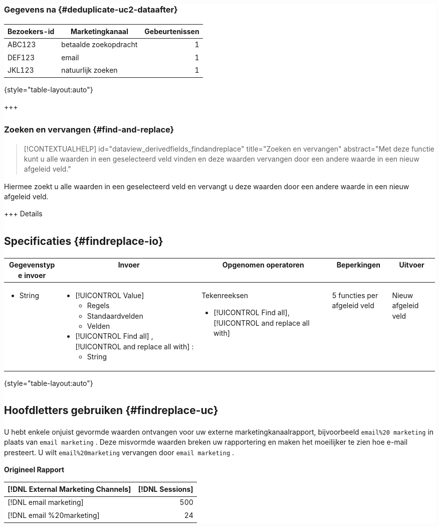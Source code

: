 ### Gegevens na {#deduplicate-uc2-dataafter}

| Bezoekers-id | Marketingkanaal | Gebeurtenissen |
|----|---|---:|
| ABC123 | betaalde zoekopdracht | 1 |
| DEF123 | email | 1 |
| JKL123 | natuurlijk zoeken | 1 |

{style="table-layout:auto"}

+++




### Zoeken en vervangen {#find-and-replace}



>[!CONTEXTUALHELP]
>id="dataview_derivedfields_findandreplace"
>title="Zoeken en vervangen"
>abstract="Met deze functie kunt u alle waarden in een geselecteerd veld vinden en deze waarden vervangen door een andere waarde in een nieuw afgeleid veld."




Hiermee zoekt u alle waarden in een geselecteerd veld en vervangt u deze waarden door een andere waarde in een nieuw afgeleid veld.

+++ Details

## Specificaties {#findreplace-io}

| Gegevenstype invoer | Invoer | Opgenomen operatoren | Beperkingen | Uitvoer |
|---|---|---|---|---|
| <ul><li>String</li></ul> | <ul><li>[!UICONTROL Value]<ul><li>Regels</li><li>Standaardvelden</li><li>Velden</li></ul></li><li>[!UICONTROL Find all] , [!UICONTROL and replace all with] :<ul><li>String</li></ul></li></ul></ul> | <p>Tekenreeksen</p><ul><li>[!UICONTROL Find all], [!UICONTROL and replace all with]</li></ul> | <p>5 functies per afgeleid veld</p> | <p>Nieuw afgeleid veld</p> |

{style="table-layout:auto"}


## Hoofdletters gebruiken {#findreplace-uc}

U hebt enkele onjuist gevormde waarden ontvangen voor uw externe marketingkanaalrapport, bijvoorbeeld `email%20 marketing` in plaats van `email marketing` . Deze misvormde waarden breken uw rapportering en maken het moeilijker te zien hoe e-mail presteert. U wilt `email%20marketing` vervangen door `email marketing` .

**Origineel Rapport**

| [!DNL External Marketing Channels] | [!DNL Sessions] |
|---|--:|
| [!DNL email marketing] | 500 |
| [!DNL email %20marketing] | 24 |
